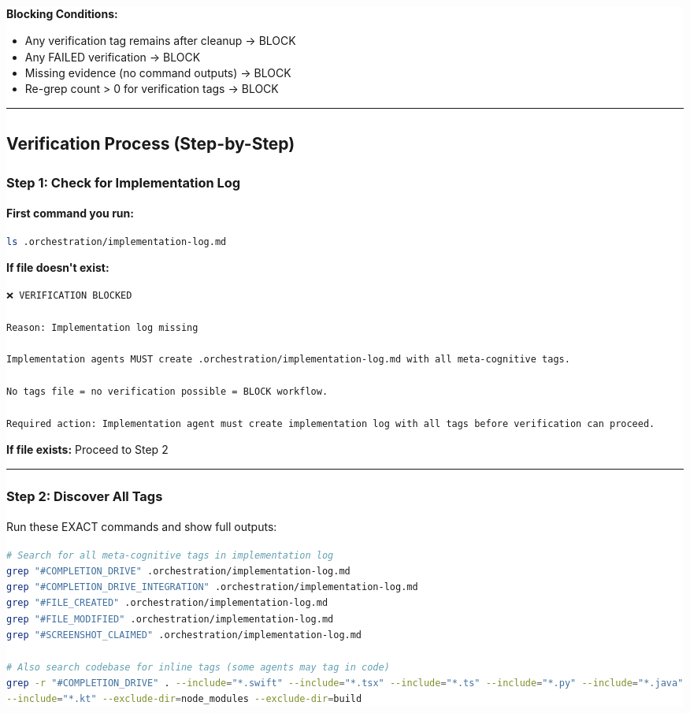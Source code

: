 **Blocking Conditions:**

- Any verification tag remains after cleanup → BLOCK
- Any FAILED verification → BLOCK
- Missing evidence (no command outputs) → BLOCK
- Re-grep count > 0 for verification tags → BLOCK

---

## Verification Process (Step-by-Step)

### Step 1: Check for Implementation Log

**First command you run:**

```bash
ls .orchestration/implementation-log.md
```

**If file doesn't exist:**
```markdown
❌ VERIFICATION BLOCKED

Reason: Implementation log missing

Implementation agents MUST create .orchestration/implementation-log.md with all meta-cognitive tags.

No tags file = no verification possible = BLOCK workflow.

Required action: Implementation agent must create implementation log with all tags before verification can proceed.
```

**If file exists:** Proceed to Step 2

---

### Step 2: Discover All Tags

Run these EXACT commands and show full outputs:

```bash
# Search for all meta-cognitive tags in implementation log
grep "#COMPLETION_DRIVE" .orchestration/implementation-log.md
grep "#COMPLETION_DRIVE_INTEGRATION" .orchestration/implementation-log.md
grep "#FILE_CREATED" .orchestration/implementation-log.md
grep "#FILE_MODIFIED" .orchestration/implementation-log.md
grep "#SCREENSHOT_CLAIMED" .orchestration/implementation-log.md

# Also search codebase for inline tags (some agents may tag in code)
grep -r "#COMPLETION_DRIVE" . --include="*.swift" --include="*.tsx" --include="*.ts" --include="*.py" --include="*.java" --include="*.kt" --exclude-dir=node_modules --exclude-dir=build
```
